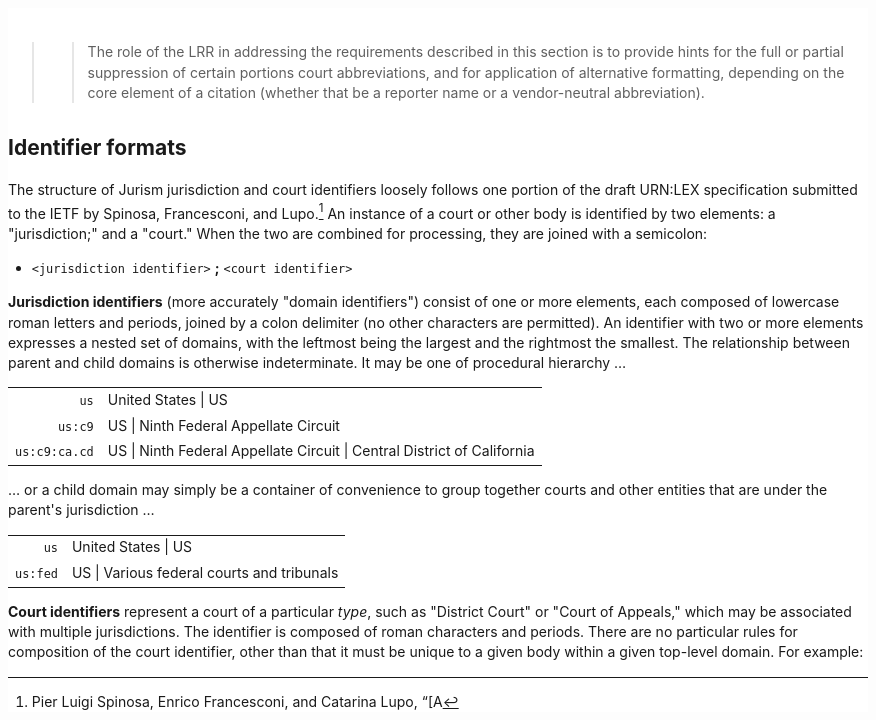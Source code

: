 <br/>

>> The role of the LRR in addressing the requirements described in
>> this section is to provide hints for the full or partial
>> suppression of certain portions court abbreviations, and for
>> application of alternative formatting, depending on the core
>> element of a citation (whether that be a reporter name or a
>> vendor-neutral abbreviation).

## Identifier formats

The structure of Jurism jurisdiction and court identifiers loosely
follows one portion of the draft URN:LEX specification submitted to
the IETF by Spinosa, Francesconi, and Lupo.[^2] An instance of a court
or other body is identified by two elements: a "jurisdiction;" and a
"court." When the two are combined for processing, they are joined with
a semicolon:

* `<jurisdiction identifier>`  **;**  `<court identifier>`

**Jurisdiction identifiers** (more accurately "domain identifiers")
consist of one or more elements, each composed of lowercase roman
letters and periods, joined by a colon delimiter (no other characters
are permitted). An identifier with two or more elements expresses a
nested set of domains, with the leftmost being the largest and the
rightmost the smallest. The relationship between parent and child
domains is otherwise indeterminate. It may be one of procedural
hierarchy …

| ||
| ---: | ----------------- |
| `us` | United States \| US |
| `us:c9` | US \| Ninth Federal Appellate Circuit |
| `us:c9:ca.cd` | US \| Ninth Federal Appellate Circuit \| Central District of California |

… or a child domain may simply be a container of convenience to group
together courts and other entities that are under the parent's
jurisdiction …

| ||
| ---: | ----------------- |
| `us` | United States \| US |
| `us:fed` | US \| Various federal courts and tribunals |

**Court identifiers** represent a court of a particular *type*, such
as "District Court" or "Court of Appeals," which may be associated
with multiple jurisdictions. The identifier is composed of roman
characters and periods. There are no particular rules for composition
of the court identifier, other than that it must be unique to a given
body within a given top-level domain. For example:


[^1]: Final composition in the parent style gives it control over some
[^2]: Pier Luigi Spinosa, Enrico Francesconi, and Catarina Lupo, “[A
[^3]: For performance reasons, the LRR export script also sets the timestamp